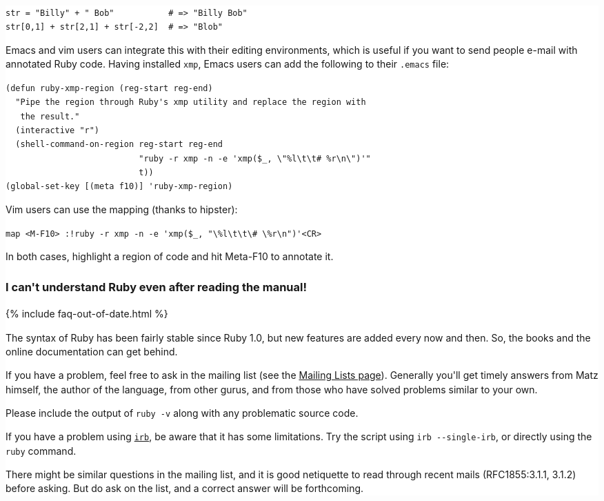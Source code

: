~~~
str = "Billy" + " Bob"           # => "Billy Bob"
str[0,1] + str[2,1] + str[-2,2]  # => "Blob"
~~~

Emacs and vim users can integrate this with their editing environments, which
is useful if you want to send people e-mail with annotated Ruby code. Having
installed `xmp`, Emacs users can add the following to their `.emacs` file:

~~~
(defun ruby-xmp-region (reg-start reg-end)
  "Pipe the region through Ruby's xmp utility and replace the region with
   the result."
  (interactive "r")
  (shell-command-on-region reg-start reg-end
                           "ruby -r xmp -n -e 'xmp($_, \"%l\t\t# %r\n\")'"
                           t))
(global-set-key [(meta f10)] 'ruby-xmp-region)
~~~

Vim users can use the mapping (thanks to hipster):

~~~
map <M-F10> :!ruby -r xmp -n -e 'xmp($_, "\%l\t\t\# \%r\n")'<CR>
~~~

In both cases, highlight a region of code and hit Meta-F10 to annotate it.

### I can't understand Ruby even after reading the manual!

{% include faq-out-of-date.html %}

The syntax of Ruby has been fairly stable since Ruby 1.0, but new features are
added every now and then. So, the books and the online documentation can get
behind.

If you have a problem, feel free to ask in the mailing list
(see the [Mailing Lists page](/en/community/mailing-lists/)).
Generally you'll get timely answers from Matz himself, the
author of the language, from other gurus, and from those who have solved
problems similar to your own.

Please include the output of `ruby -v` along with any problematic
source code.

If you have a problem using [`irb`](../10/#irb),
be aware that it has some limitations.
Try the script using `irb --single-irb`, or directly using the
`ruby` command.

There might be similar questions in the mailing list, and it is good
netiquette to read through recent mails (RFC1855:3.1.1, 3.1.2) before asking.
But do ask on the list, and a correct answer will be forthcoming.


[ruby-talk:00394]: https://web.archive.org/web/20220516220807/http://blade.nagaokaut.ac.jp/cgi-bin/scat.rb/ruby/ruby-talk/394
[ruby-talk:00382]: http://blade.nagaokaut.ac.jp/cgi-bin/scat.rb/ruby/ruby-talk/382
[ruby-list:15977]: https://blade.ruby-lang.org/ruby-list/15977